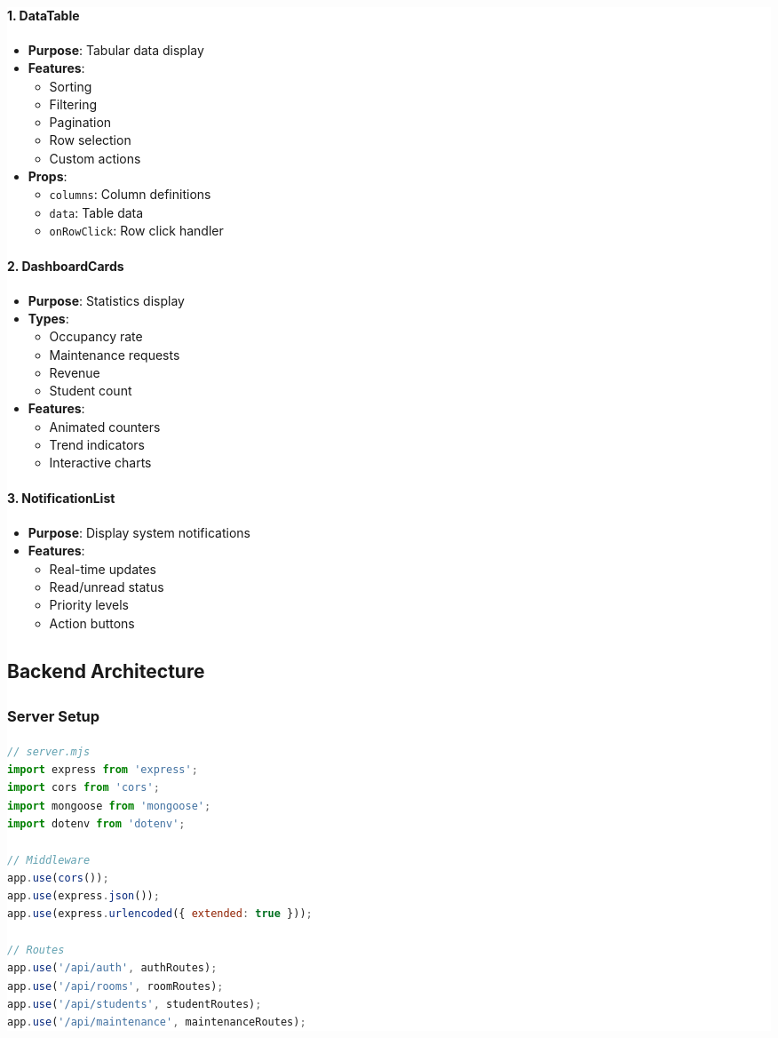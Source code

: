 #### 1. DataTable
- **Purpose**: Tabular data display
- **Features**:
  - Sorting
  - Filtering
  - Pagination
  - Row selection
  - Custom actions
- **Props**:
  - `columns`: Column definitions
  - `data`: Table data
  - `onRowClick`: Row click handler

#### 2. DashboardCards
- **Purpose**: Statistics display
- **Types**:
  - Occupancy rate
  - Maintenance requests
  - Revenue
  - Student count
- **Features**:
  - Animated counters
  - Trend indicators
  - Interactive charts

#### 3. NotificationList
- **Purpose**: Display system notifications
- **Features**:
  - Real-time updates
  - Read/unread status
  - Priority levels
  - Action buttons

## Backend Architecture

### Server Setup
```javascript
// server.mjs
import express from 'express';
import cors from 'cors';
import mongoose from 'mongoose';
import dotenv from 'dotenv';

// Middleware
app.use(cors());
app.use(express.json());
app.use(express.urlencoded({ extended: true }));

// Routes
app.use('/api/auth', authRoutes);
app.use('/api/rooms', roomRoutes);
app.use('/api/students', studentRoutes);
app.use('/api/maintenance', maintenanceRoutes);
```
